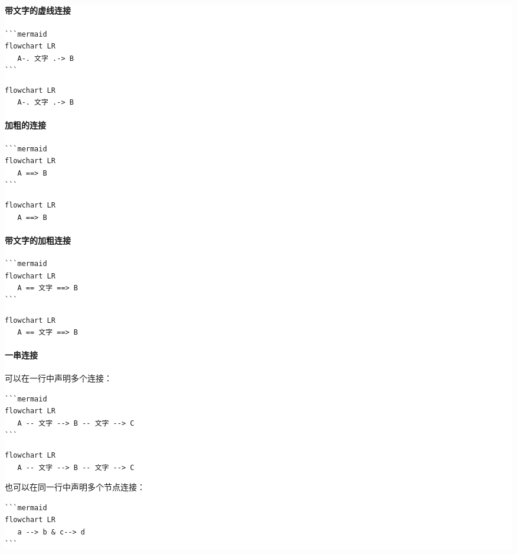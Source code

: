 #### 带文字的虚线连接

````
```mermaid
flowchart LR
   A-. 文字 .-> B
```
````

```mermaid
flowchart LR
   A-. 文字 .-> B
```

#### 加粗的连接

````
```mermaid
flowchart LR
   A ==> B
```
````

```mermaid
flowchart LR
   A ==> B
```

#### 带文字的加粗连接

````
```mermaid
flowchart LR
   A == 文字 ==> B
```
````

```mermaid
flowchart LR
   A == 文字 ==> B
```

#### 一串连接

可以在一行中声明多个连接：

````
```mermaid
flowchart LR
   A -- 文字 --> B -- 文字 --> C
```
````

```mermaid
flowchart LR
   A -- 文字 --> B -- 文字 --> C
```

也可以在同一行中声明多个节点连接：

````
```mermaid
flowchart LR
   a --> b & c--> d
```
````
